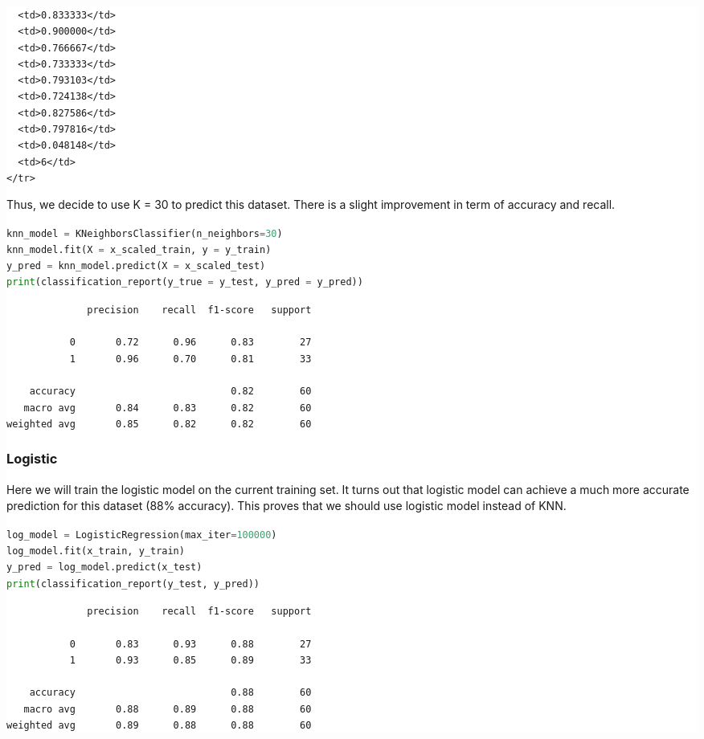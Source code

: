       <td>0.833333</td>
      <td>0.900000</td>
      <td>0.766667</td>
      <td>0.733333</td>
      <td>0.793103</td>
      <td>0.724138</td>
      <td>0.827586</td>
      <td>0.797816</td>
      <td>0.048148</td>
      <td>6</td>
    </tr>
  </tbody>
</table>
</div>



Thus, we decide to use K = 30 to predict this dataset. There is a slight improvement in term of accuracy and recall.


```python
knn_model = KNeighborsClassifier(n_neighbors=30)
knn_model.fit(X = x_scaled_train, y = y_train)
y_pred = knn_model.predict(X = x_scaled_test)
print(classification_report(y_true = y_test, y_pred = y_pred))
```

                  precision    recall  f1-score   support
    
               0       0.72      0.96      0.83        27
               1       0.96      0.70      0.81        33
    
        accuracy                           0.82        60
       macro avg       0.84      0.83      0.82        60
    weighted avg       0.85      0.82      0.82        60
    
    

### Logistic

Here we will train the logistic model on the current training set. It turns out that logistic model can achieve a much more accurate prediction for this dataset (88% accuracy). This proves that we should use logistic model instead of KNN.


```python
log_model = LogisticRegression(max_iter=100000)
log_model.fit(x_train, y_train)
y_pred = log_model.predict(x_test)
print(classification_report(y_test, y_pred))
```

                  precision    recall  f1-score   support
    
               0       0.83      0.93      0.88        27
               1       0.93      0.85      0.89        33
    
        accuracy                           0.88        60
       macro avg       0.88      0.89      0.88        60
    weighted avg       0.89      0.88      0.88        60
    